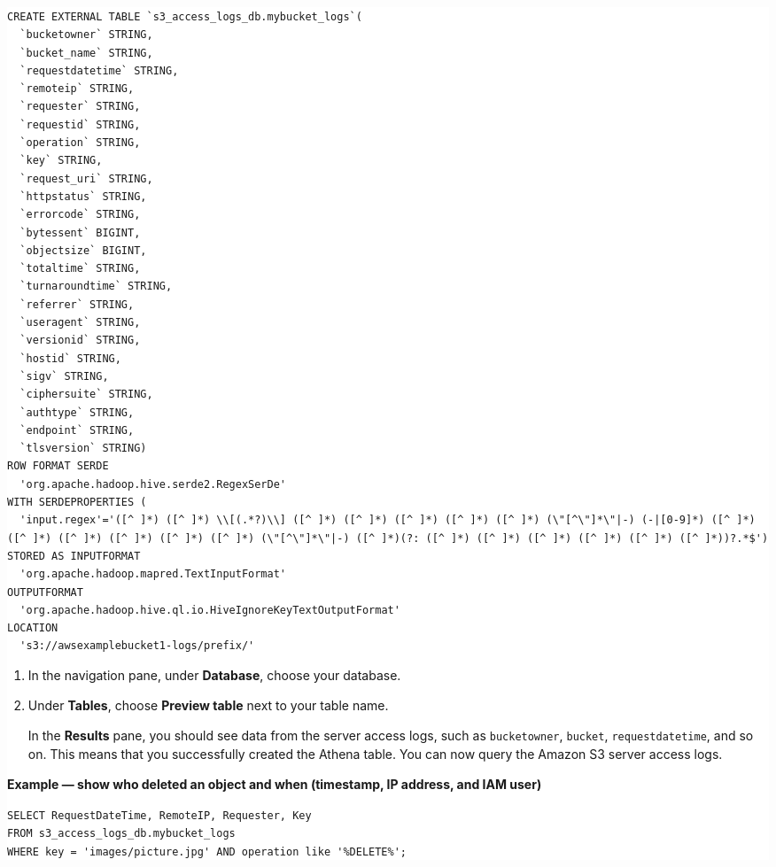    ```
   CREATE EXTERNAL TABLE `s3_access_logs_db.mybucket_logs`(
     `bucketowner` STRING, 
     `bucket_name` STRING, 
     `requestdatetime` STRING, 
     `remoteip` STRING, 
     `requester` STRING, 
     `requestid` STRING, 
     `operation` STRING, 
     `key` STRING, 
     `request_uri` STRING, 
     `httpstatus` STRING, 
     `errorcode` STRING, 
     `bytessent` BIGINT, 
     `objectsize` BIGINT, 
     `totaltime` STRING, 
     `turnaroundtime` STRING, 
     `referrer` STRING, 
     `useragent` STRING, 
     `versionid` STRING, 
     `hostid` STRING, 
     `sigv` STRING, 
     `ciphersuite` STRING, 
     `authtype` STRING, 
     `endpoint` STRING, 
     `tlsversion` STRING)
   ROW FORMAT SERDE 
     'org.apache.hadoop.hive.serde2.RegexSerDe' 
   WITH SERDEPROPERTIES ( 
     'input.regex'='([^ ]*) ([^ ]*) \\[(.*?)\\] ([^ ]*) ([^ ]*) ([^ ]*) ([^ ]*) ([^ ]*) (\"[^\"]*\"|-) (-|[0-9]*) ([^ ]*) ([^ ]*) ([^ ]*) ([^ ]*) ([^ ]*) ([^ ]*) (\"[^\"]*\"|-) ([^ ]*)(?: ([^ ]*) ([^ ]*) ([^ ]*) ([^ ]*) ([^ ]*) ([^ ]*))?.*$') 
   STORED AS INPUTFORMAT 
     'org.apache.hadoop.mapred.TextInputFormat' 
   OUTPUTFORMAT 
     'org.apache.hadoop.hive.ql.io.HiveIgnoreKeyTextOutputFormat'
   LOCATION
     's3://awsexamplebucket1-logs/prefix/'
   ```

1. In the navigation pane, under **Database**, choose your database\.

1. Under **Tables**, choose **Preview table** next to your table name\.

   In the **Results** pane, you should see data from the server access logs, such as `bucketowner`, `bucket`, `requestdatetime`, and so on\. This means that you successfully created the Athena table\. You can now query the Amazon S3 server access logs\.

**Example — show who deleted an object and when \(timestamp, IP address, and IAM user\)**  

```
SELECT RequestDateTime, RemoteIP, Requester, Key 
FROM s3_access_logs_db.mybucket_logs 
WHERE key = 'images/picture.jpg' AND operation like '%DELETE%';
```
